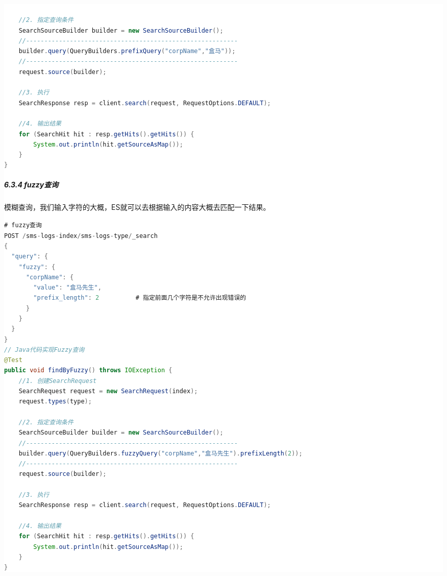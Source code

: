 ```java

    //2. 指定查询条件
    SearchSourceBuilder builder = new SearchSourceBuilder();
    //----------------------------------------------------------
    builder.query(QueryBuilders.prefixQuery("corpName","盒马"));
    //----------------------------------------------------------
    request.source(builder);

    //3. 执行
    SearchResponse resp = client.search(request, RequestOptions.DEFAULT);

    //4. 输出结果
    for (SearchHit hit : resp.getHits().getHits()) {
        System.out.println(hit.getSourceAsMap());
    }
}
```

##### 6.3.4 fuzzy查询

模糊查询，我们输入字符的大概，ES就可以去根据输入的内容大概去匹配一下结果。



```java
# fuzzy查询
POST /sms-logs-index/sms-logs-type/_search
{
  "query": {
    "fuzzy": {
      "corpName": {
        "value": "盒马先生",
        "prefix_length": 2			# 指定前面几个字符是不允许出现错误的
      }
    }
  }
}
// Java代码实现Fuzzy查询
@Test
public void findByFuzzy() throws IOException {
    //1. 创建SearchRequest
    SearchRequest request = new SearchRequest(index);
    request.types(type);

    //2. 指定查询条件
    SearchSourceBuilder builder = new SearchSourceBuilder();
    //----------------------------------------------------------
    builder.query(QueryBuilders.fuzzyQuery("corpName","盒马先生").prefixLength(2));
    //----------------------------------------------------------
    request.source(builder);

    //3. 执行
    SearchResponse resp = client.search(request, RequestOptions.DEFAULT);

    //4. 输出结果
    for (SearchHit hit : resp.getHits().getHits()) {
        System.out.println(hit.getSourceAsMap());
    }
}
```
